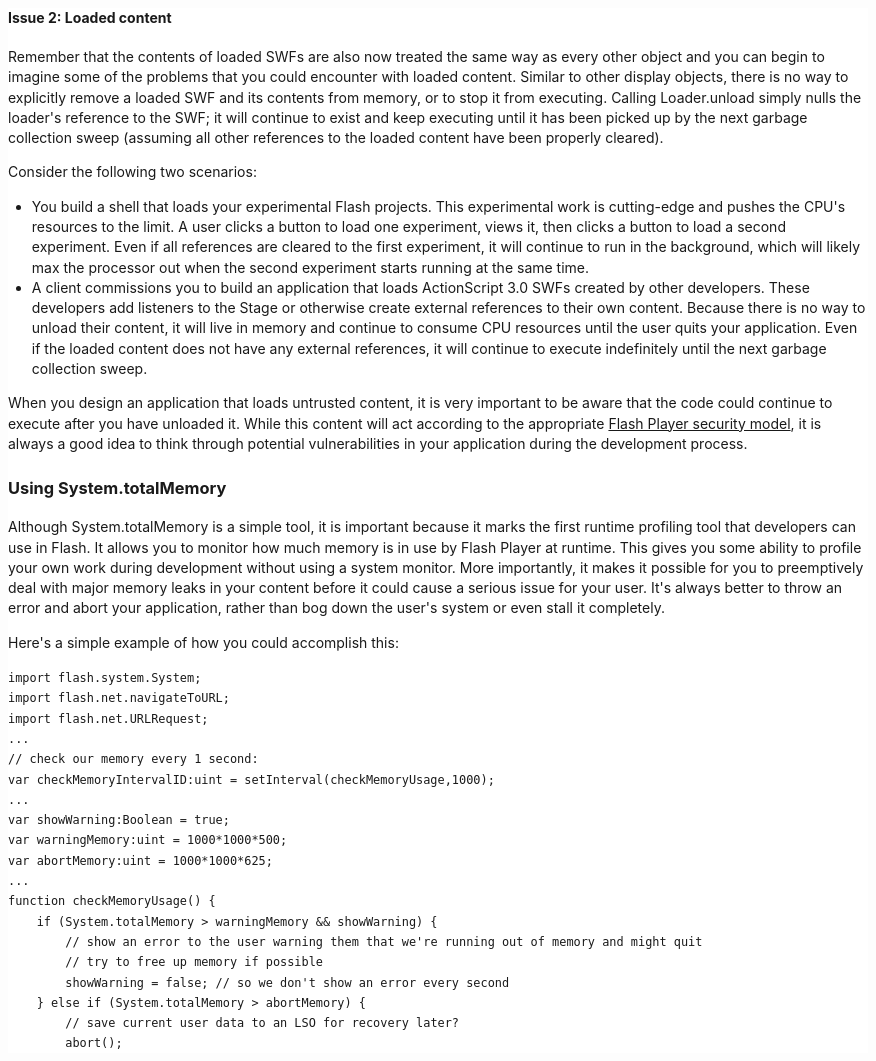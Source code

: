 #### Issue 2: Loaded content

Remember that the contents of loaded SWFs are also now treated the same way as
every other object and you can begin to imagine some of the problems that you
could encounter with loaded content. Similar to other display objects, there is
no way to explicitly remove a loaded SWF and its contents from memory, or to
stop it from executing. Calling Loader.unload simply nulls the loader's
reference to the SWF; it will continue to exist and keep executing until it has
been picked up by the next garbage collection sweep (assuming all other
references to the loaded content have been properly cleared).

Consider the following two scenarios:

- You build a shell that loads your experimental Flash projects. This
  experimental work is cutting-edge and pushes the CPU's resources to the limit.
  A user clicks a button to load one experiment, views it, then clicks a button
  to load a second experiment. Even if all references are cleared to the first
  experiment, it will continue to run in the background, which will likely max
  the processor out when the second experiment starts running at the same time.
- A client commissions you to build an application that loads ActionScript 3.0
  SWFs created by other developers. These developers add listeners to the Stage
  or otherwise create external references to their own content. Because there is
  no way to unload their content, it will live in memory and continue to consume
  CPU resources until the user quits your application. Even if the loaded
  content does not have any external references, it will continue to execute
  indefinitely until the next garbage collection sweep.

When you design an application that loads untrusted content, it is very
important to be aware that the code could continue to execute after you have
unloaded it. While this content will act according to the appropriate
[Flash Player security model](./cross-domain-policy.md), it is always a good
idea to think through potential vulnerabilities in your application during the
development process.

### Using System.totalMemory

Although System.totalMemory is a simple tool, it is important because it marks
the first runtime profiling tool that developers can use in Flash. It allows you
to monitor how much memory is in use by Flash Player at runtime. This gives you
some ability to profile your own work during development without using a system
monitor. More importantly, it makes it possible for you to preemptively deal
with major memory leaks in your content before it could cause a serious issue
for your user. It's always better to throw an error and abort your application,
rather than bog down the user's system or even stall it completely.

Here's a simple example of how you could accomplish this:

    import flash.system.System;
    import flash.net.navigateToURL;
    import flash.net.URLRequest;
    ...
    // check our memory every 1 second:
    var checkMemoryIntervalID:uint = setInterval(checkMemoryUsage,1000);
    ...
    var showWarning:Boolean = true;
    var warningMemory:uint = 1000*1000*500;
    var abortMemory:uint = 1000*1000*625;
    ...
    function checkMemoryUsage() {
        if (System.totalMemory > warningMemory && showWarning) {
            // show an error to the user warning them that we're running out of memory and might quit
            // try to free up memory if possible
            showWarning = false; // so we don't show an error every second
        } else if (System.totalMemory > abortMemory) {
            // save current user data to an LSO for recovery later?
            abort();
